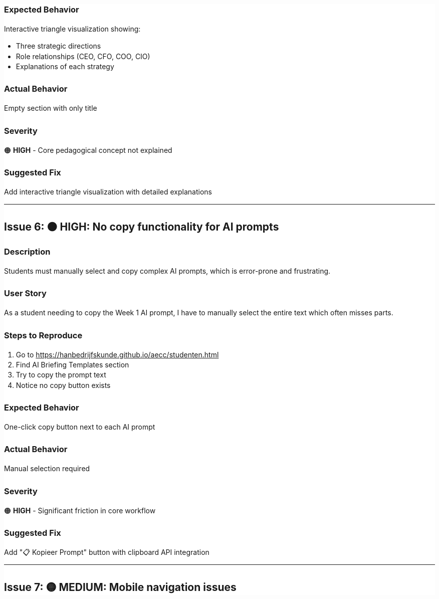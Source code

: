 ### Expected Behavior
Interactive triangle visualization showing:
- Three strategic directions
- Role relationships (CEO, CFO, COO, CIO)
- Explanations of each strategy

### Actual Behavior
Empty section with only title

### Severity
🟠 **HIGH** - Core pedagogical concept not explained

### Suggested Fix
Add interactive triangle visualization with detailed explanations

---

## Issue 6: 🟠 HIGH: No copy functionality for AI prompts

### Description
Students must manually select and copy complex AI prompts, which is error-prone and frustrating.

### User Story
As a student needing to copy the Week 1 AI prompt, I have to manually select the entire text which often misses parts.

### Steps to Reproduce
1. Go to https://hanbedrijfskunde.github.io/aecc/studenten.html
2. Find AI Briefing Templates section
3. Try to copy the prompt text
4. Notice no copy button exists

### Expected Behavior
One-click copy button next to each AI prompt

### Actual Behavior
Manual selection required

### Severity
🟠 **HIGH** - Significant friction in core workflow

### Suggested Fix
Add "📋 Kopieer Prompt" button with clipboard API integration

---

## Issue 7: 🟡 MEDIUM: Mobile navigation issues
